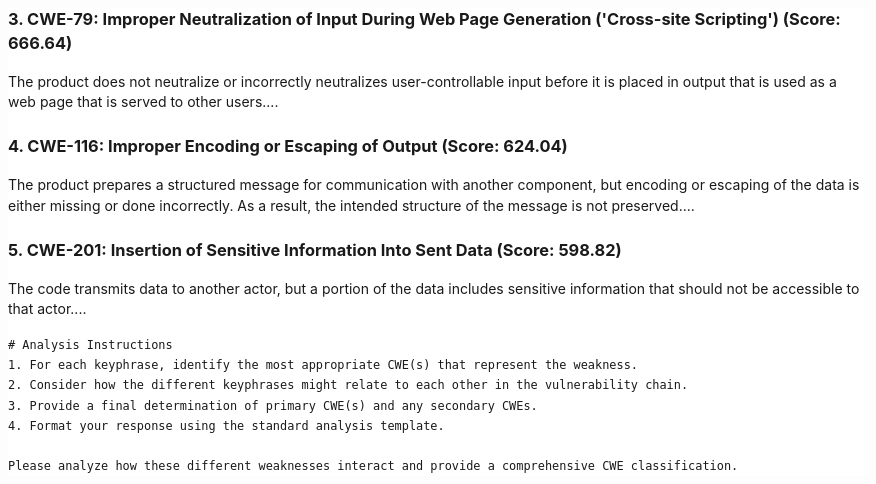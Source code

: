 ### 3. CWE-79: Improper Neutralization of Input During Web Page Generation ('Cross-site Scripting') (Score: 666.64)

The product does not neutralize or incorrectly neutralizes user-controllable input before it is placed in output that is used as a web page that is served to other users....

### 4. CWE-116: Improper Encoding or Escaping of Output (Score: 624.04)

The product prepares a structured message for communication with another component, but encoding or escaping of the data is either missing or done incorrectly. As a result, the intended structure of the message is not preserved....

### 5. CWE-201: Insertion of Sensitive Information Into Sent Data (Score: 598.82)

The code transmits data to another actor, but a portion of the data includes sensitive information that should not be accessible to that actor....


    # Analysis Instructions
    1. For each keyphrase, identify the most appropriate CWE(s) that represent the weakness.
    2. Consider how the different keyphrases might relate to each other in the vulnerability chain.
    3. Provide a final determination of primary CWE(s) and any secondary CWEs.
    4. Format your response using the standard analysis template.

    Please analyze how these different weaknesses interact and provide a comprehensive CWE classification.
    
